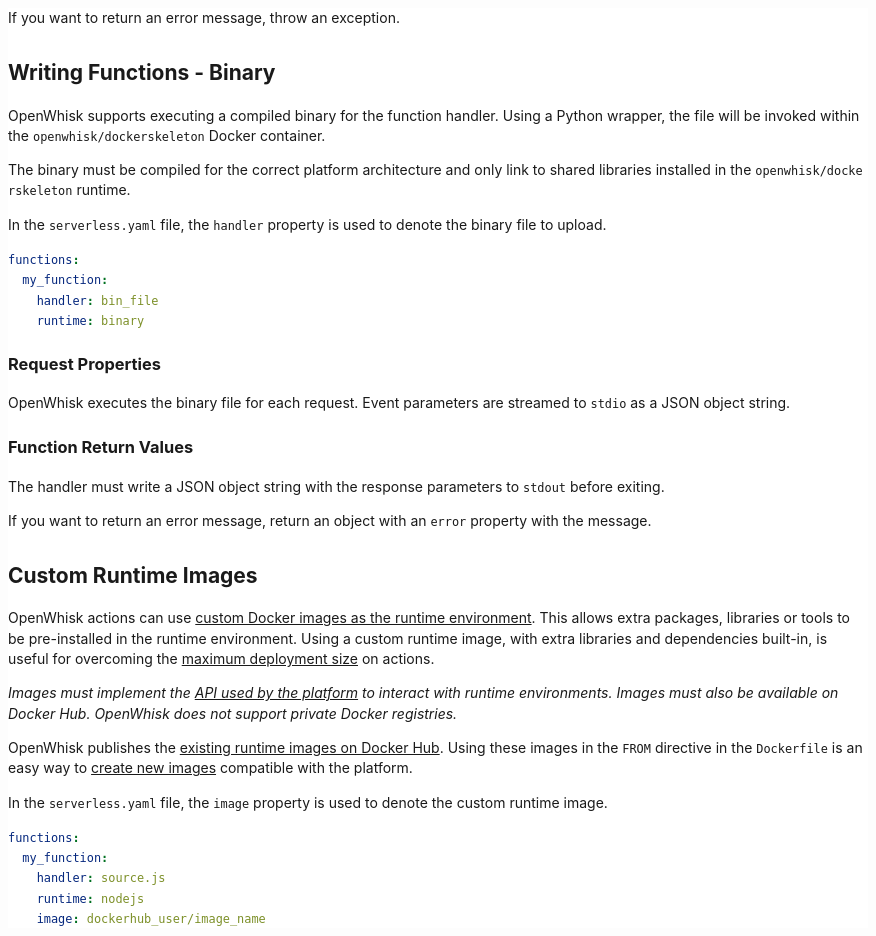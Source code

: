 If you want to return an error message, throw an exception.

## Writing Functions - Binary

OpenWhisk supports executing a compiled binary for the function handler. Using a Python wrapper, the file will be invoked within the `openwhisk/dockerskeleton` Docker container.

The binary must be compiled for the correct platform architecture and only link to shared libraries installed in the `openwhisk/dockerskeleton` runtime.

In the `serverless.yaml` file, the `handler` property is used to denote the binary file to upload.

```yaml
functions:
  my_function:
    handler: bin_file
    runtime: binary
```

### Request Properties

OpenWhisk executes the binary file for each request. Event parameters are streamed to `stdio` as a JSON object string.

### Function Return Values

The handler must write a JSON object string with the response parameters to `stdout` before exiting.

If you want to return an error message, return an object with an `error` property with the message.

## Custom Runtime Images

OpenWhisk actions can use [custom Docker images as the runtime environment](https://medium.com/openwhisk/large-applications-on-openwhisk-bcf15bff94ec). This allows extra packages, libraries or tools to be pre-installed in the runtime environment. Using a custom runtime image, with extra libraries and dependencies built-in, is useful for overcoming the [maximum deployment size](https://github.com/apache/incubator-openwhisk/blob/master/docs/reference.md#system-limits) on actions.

*Images must implement the [API used by the platform](http://jamesthom.as/blog/2017/01/16/openwhisk-docker-actions/) to interact with runtime environments. Images must also be available on Docker Hub. OpenWhisk does not support private Docker registries.*

OpenWhisk publishes the [existing runtime images on Docker Hub](https://hub.docker.com/r/openwhisk/). Using these images in the `FROM` directive in the `Dockerfile` is an easy way to [create new images](https://docs.docker.com/engine/reference/commandline/build/) compatible with the platform.

In the `serverless.yaml` file, the `image` property is used to denote the custom runtime image.

```yaml
functions:
  my_function:
    handler: source.js
    runtime: nodejs
    image: dockerhub_user/image_name
```
